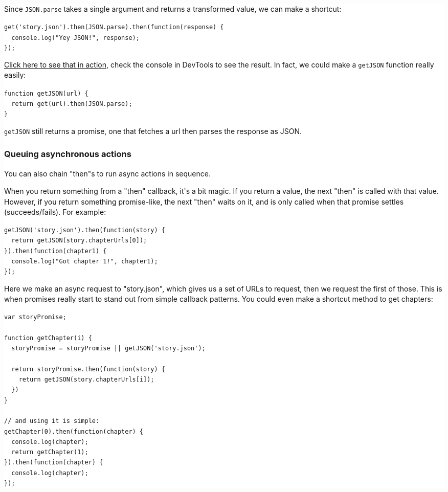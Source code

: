 Since `JSON.parse` takes a single argument and returns a transformed
value, we can make a shortcut:

~~~~ {.prettyprint}
get('story.json').then(JSON.parse).then(function(response) {
  console.log("Yey JSON!", response);
});
~~~~

[Click here to see that in action](story.json), check the console in
DevTools to see the result. In fact, we could make a `getJSON` function
really easily:

~~~~ {.prettyprint}
function getJSON(url) {
  return get(url).then(JSON.parse);
}
~~~~

`getJSON` still returns a promise, one that fetches a url then parses
the response as JSON.

### Queuing asynchronous actions

You can also chain "then"s to run async actions in sequence.

When you return something from a "then" callback, it's a bit magic. If
you return a value, the next "then" is called with that value. However,
if you return something promise-like, the next "then" waits on it, and
is only called when that promise settles (succeeds/fails). For example:

~~~~ {.prettyprint}
getJSON('story.json').then(function(story) {
  return getJSON(story.chapterUrls[0]);
}).then(function(chapter1) {
  console.log("Got chapter 1!", chapter1);
});
~~~~

Here we make an async request to "story.json", which gives us a set of
URLs to request, then we request the first of those. This is when
promises really start to stand out from simple callback patterns. You
could even make a shortcut method to get chapters:

~~~~ {.prettyprint}
var storyPromise;

function getChapter(i) {
  storyPromise = storyPromise || getJSON('story.json');

  return storyPromise.then(function(story) {
    return getJSON(story.chapterUrls[i]);
  })
}

// and using it is simple:
getChapter(0).then(function(chapter) {
  console.log(chapter);
  return getChapter(1);
}).then(function(chapter) {
  console.log(chapter);
});
~~~~
